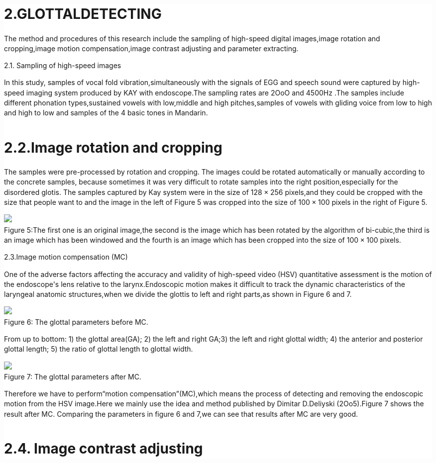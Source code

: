 # 2.GLOTTALDETECTING

The method and procedures of this research include the sampling of high-speed digital images,image rotation and cropping,image motion compensation,image contrast adjusting and parameter extracting.

2.1. Sampling of high-speed images

In this study, samples of vocal fold vibration,simultaneously with the signals of EGG and speech sound were captured by high-speed imaging system produced by KAY with endoscope.The sampling rates are 2OoO and $4 5 0 0 \mathrm { { H z } }$ .The samples include different phonation types,sustained vowels with low,middle and high pitches,samples of vowels with gliding voice from low to high and high to low and samples of the 4 basic tones in Mandarin.

# 2.2.Image rotation and cropping

The samples were pre-processed by rotation and cropping. The images could be rotated automatically or manually according to the concrete samples, because sometimes it was very difficult to rotate samples into the right position,especially for the disordered glotis. The samples captured by Kay system were in the size of $1 2 8 \times 2 5 6$ pixels,and they could be cropped with the size that people want to and the image in the left of Figure 5 was cropped into the size of $1 0 0 \times 1 0 0$ pixels in the right of Figure 5.

![](images/1d4795a33850024a9cff01243d35a2fc7ead4ce1bf66803b9a19c73e1566e625.jpg)  
Figure 5:The first one is an original image,the second is the image which has been rotated by the algorithm of bi-cubic,the third is an image which has been windowed and the fourth is an image which has been cropped into the size of $1 0 0 \times 1 0 0$ pixels.

2.3.Image motion compensation (MC)

One of the adverse factors affecting the accuracy and validity of high-speed video (HSV) quantitative assessment is the motion of the endoscope's lens relative to the larynx.Endoscopic motion makes it difficult to track the dynamic characteristics of the laryngeal anatomic structures,when we divide the glottis to left and right parts,as shown in Figure 6 and 7.

![](images/11cf9ec8902e968350efb2890f7667e308b5d6bccafa285f03755b301b73b399.jpg)  
Figure 6: The glottal parameters before MC.

From up to bottom: 1) the glottal area(GA); 2) the left and right GA;3) the left and right glottal width; 4) the anterior and posterior glottal length; 5) the ratio of glottal length to glottal width.

![](images/5557667ca273fb40d1518c5a03944af6b5513cb97210c465f955a40a65e629de.jpg)  
Figure 7: The glottal parameters after MC.

Therefore we have to perform“motion compensation”(MC),which means the process of detecting and removing the endoscopic motion from the HSV image.Here we mainly use the idea and method published by Dimitar D.Deliyski (2Oo5).Figure 7 shows the result after MC. Comparing the parameters in figure 6 and 7,we can see that results after MC are very good.

# 2.4. Image contrast adjusting
